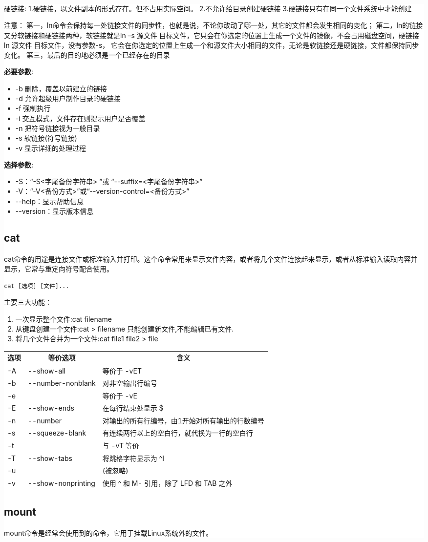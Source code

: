 硬链接:
1.硬链接，以文件副本的形式存在。但不占用实际空间。
2.不允许给目录创建硬链接
3.硬链接只有在同一个文件系统中才能创建

注意：
第一，ln命令会保持每一处链接文件的同步性，也就是说，不论你改动了哪一处，其它的文件都会发生相同的变化；
第二，ln的链接又分软链接和硬链接两种，软链接就是ln –s 源文件 目标文件，它只会在你选定的位置上生成一个文件的镜像，不会占用磁盘空间，硬链接 ln 源文件 目标文件，没有参数-s， 它会在你选定的位置上生成一个和源文件大小相同的文件，无论是软链接还是硬链接，文件都保持同步变化。
第三，最后的目的地必须是一个已经存在的目录

**必要参数**:

- -b 删除，覆盖以前建立的链接
- -d 允许超级用户制作目录的硬链接
- -f 强制执行
- -i 交互模式，文件存在则提示用户是否覆盖
- -n 把符号链接视为一般目录
- -s 软链接(符号链接)
- -v 显示详细的处理过程

**选择参数**:

- -S：“-S<字尾备份字符串> ”或 “--suffix=<字尾备份字符串>”
- -V：“-V<备份方式>”或“--version-control=<备份方式>”
- --help：显示帮助信息
- --version：显示版本信息

cat
--
cat命令的用途是连接文件或标准输入并打印。这个命令常用来显示文件内容，或者将几个文件连接起来显示，或者从标准输入读取内容并显示，它常与重定向符号配合使用。

    cat [选项] [文件]...

主要三大功能：

1. 一次显示整个文件:cat filename
2. 从键盘创建一个文件:cat > filename 只能创建新文件,不能编辑已有文件.
3. 将几个文件合并为一个文件:cat file1 file2 > file

选项|等价选项|含义
---|---|---
-A|--show-all           |等价于 -vET
-b| --number-nonblank    |对非空输出行编号
-e|                      |等价于 -vE
-E| --show-ends          |在每行结束处显示 $
-n| --number     |对输出的所有行编号，由1开始对所有输出的行数编号
-s| --squeeze-blank  |有连续两行以上的空白行，就代换为一行的空白行
-t|                      |与 -vT 等价
-T| --show-tabs          |将跳格字符显示为 ^I
-u|                      |(被忽略)
-v| --show-nonprinting   |使用 ^ 和 M- 引用，除了 LFD 和 TAB 之外

mount
--
mount命令是经常会使用到的命令，它用于挂载Linux系统外的文件。

